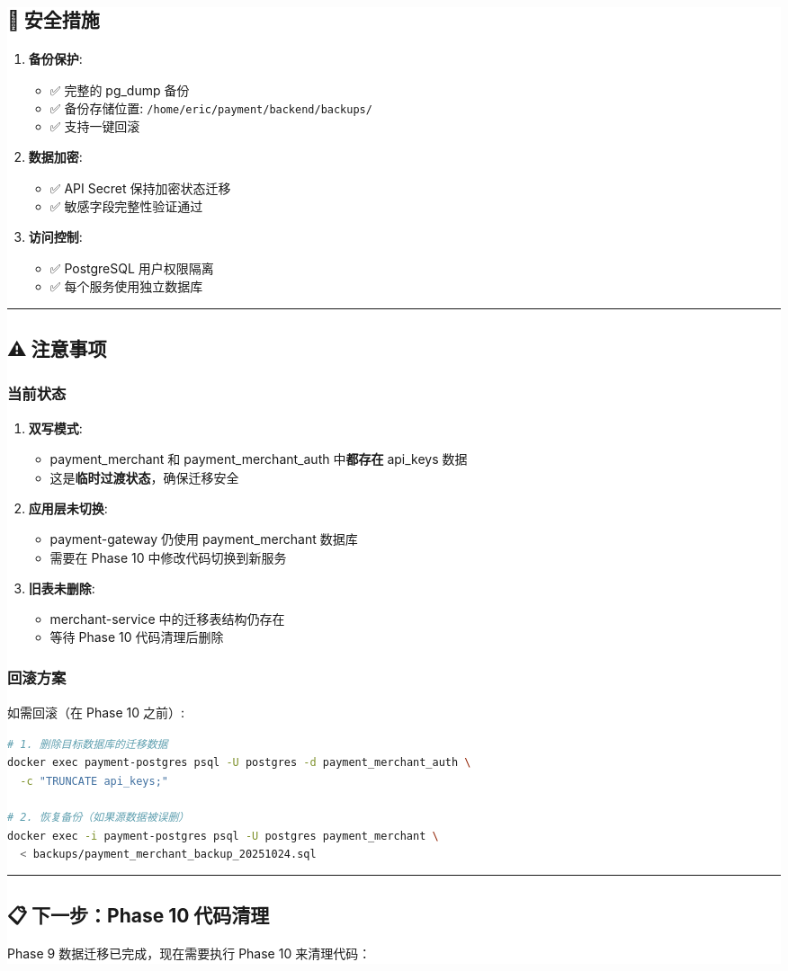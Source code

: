 
## 🔐 安全措施

1. **备份保护**:
   - ✅ 完整的 pg_dump 备份
   - ✅ 备份存储位置: `/home/eric/payment/backend/backups/`
   - ✅ 支持一键回滚

2. **数据加密**:
   - ✅ API Secret 保持加密状态迁移
   - ✅ 敏感字段完整性验证通过

3. **访问控制**:
   - ✅ PostgreSQL 用户权限隔离
   - ✅ 每个服务使用独立数据库

---

## ⚠️ 注意事项

### 当前状态

1. **双写模式**:
   - payment_merchant 和 payment_merchant_auth 中**都存在** api_keys 数据
   - 这是**临时过渡状态**，确保迁移安全

2. **应用层未切换**:
   - payment-gateway 仍使用 payment_merchant 数据库
   - 需要在 Phase 10 中修改代码切换到新服务

3. **旧表未删除**:
   - merchant-service 中的迁移表结构仍存在
   - 等待 Phase 10 代码清理后删除

### 回滚方案

如需回滚（在 Phase 10 之前）:

```bash
# 1. 删除目标数据库的迁移数据
docker exec payment-postgres psql -U postgres -d payment_merchant_auth \
  -c "TRUNCATE api_keys;"

# 2. 恢复备份（如果源数据被误删）
docker exec -i payment-postgres psql -U postgres payment_merchant \
  < backups/payment_merchant_backup_20251024.sql
```

---

## 📋 下一步：Phase 10 代码清理

Phase 9 数据迁移已完成，现在需要执行 Phase 10 来清理代码：
